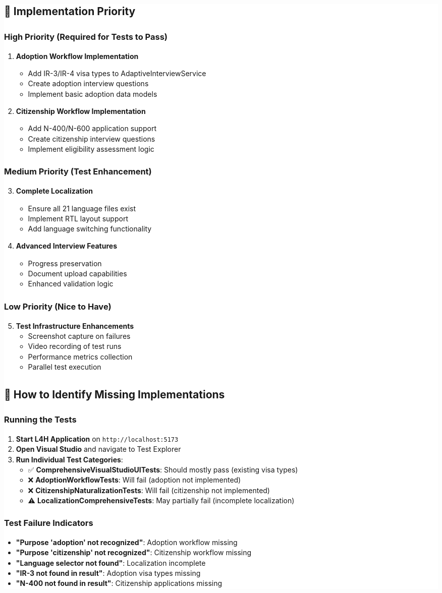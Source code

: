 ## 🎯 Implementation Priority

### High Priority (Required for Tests to Pass)
1. **Adoption Workflow Implementation**
   - Add IR-3/IR-4 visa types to AdaptiveInterviewService
   - Create adoption interview questions
   - Implement basic adoption data models

2. **Citizenship Workflow Implementation**
   - Add N-400/N-600 application support
   - Create citizenship interview questions
   - Implement eligibility assessment logic

### Medium Priority (Test Enhancement)
3. **Complete Localization**
   - Ensure all 21 language files exist
   - Implement RTL layout support
   - Add language switching functionality

4. **Advanced Interview Features**
   - Progress preservation
   - Document upload capabilities
   - Enhanced validation logic

### Low Priority (Nice to Have)
5. **Test Infrastructure Enhancements**
   - Screenshot capture on failures
   - Video recording of test runs
   - Performance metrics collection
   - Parallel test execution

## 🔧 How to Identify Missing Implementations

### Running the Tests
1. **Start L4H Application** on `http://localhost:5173`
2. **Open Visual Studio** and navigate to Test Explorer
3. **Run Individual Test Categories**:
   - ✅ **ComprehensiveVisualStudioUITests**: Should mostly pass (existing visa types)
   - ❌ **AdoptionWorkflowTests**: Will fail (adoption not implemented)
   - ❌ **CitizenshipNaturalizationTests**: Will fail (citizenship not implemented)
   - ⚠️ **LocalizationComprehensiveTests**: May partially fail (incomplete localization)

### Test Failure Indicators
- **"Purpose 'adoption' not recognized"**: Adoption workflow missing
- **"Purpose 'citizenship' not recognized"**: Citizenship workflow missing
- **"Language selector not found"**: Localization incomplete
- **"IR-3 not found in result"**: Adoption visa types missing
- **"N-400 not found in result"**: Citizenship applications missing
